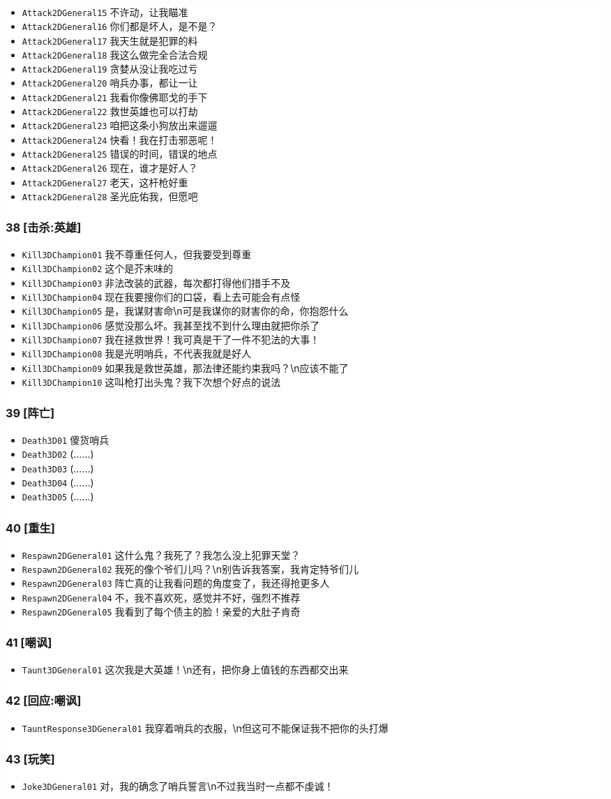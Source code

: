 - `Attack2DGeneral15` 不许动，让我瞄准
- `Attack2DGeneral16` 你们都是坏人，是不是？
- `Attack2DGeneral17` 我天生就是犯罪的料
- `Attack2DGeneral18` 我这么做完全合法合规
- `Attack2DGeneral19` 贪婪从没让我吃过亏
- `Attack2DGeneral20` 哨兵办事，都让一让
- `Attack2DGeneral21` 我看你像佛耶戈的手下
- `Attack2DGeneral22` 救世英雄也可以打劫
- `Attack2DGeneral23` 咱把这条小狗放出来遛遛
- `Attack2DGeneral24` 快看！我在打击邪恶呢！
- `Attack2DGeneral25` 错误的时间，错误的地点
- `Attack2DGeneral26` 现在，谁才是好人？
- `Attack2DGeneral27` 老天，这杆枪好重
- `Attack2DGeneral28` 圣光庇佑我，但愿吧

### **38 [击杀:英雄]**
- `Kill3DChampion01` 我不尊重任何人，但我要受到尊重
- `Kill3DChampion02` 这个是芥末味的
- `Kill3DChampion03` 非法改装的武器，每次都打得他们措手不及
- `Kill3DChampion04` 现在我要搜你们的口袋，看上去可能会有点怪
- `Kill3DChampion05` 是，我谋财害命\n可是我谋你的财害你的命，你抱怨什么
- `Kill3DChampion06` 感觉没那么坏。我甚至找不到什么理由就把你杀了
- `Kill3DChampion07` 我在拯救世界！我可真是干了一件不犯法的大事！
- `Kill3DChampion08` 我是光明哨兵，不代表我就是好人
- `Kill3DChampion09` 如果我是救世英雄，那法律还能约束我吗？\n应该不能了
- `Kill3DChampion10` 这叫枪打出头鬼？我下次想个好点的说法

### **39 [阵亡]**
- `Death3D01` 傻货哨兵
- `Death3D02` (......)
- `Death3D03` (......)
- `Death3D04` (......)
- `Death3D05` (......)

### **40 [重生]**
- `Respawn2DGeneral01` 这什么鬼？我死了？我怎么没上犯罪天堂？
- `Respawn2DGeneral02` 我死的像个爷们儿吗？\n别告诉我答案，我肯定特爷们儿
- `Respawn2DGeneral03` 阵亡真的让我看问题的角度变了，我还得抢更多人
- `Respawn2DGeneral04` 不，我不喜欢死，感觉并不好，强烈不推荐
- `Respawn2DGeneral05` 我看到了每个债主的脸！亲爱的大肚子肯奇

### **41 [嘲讽]**
- `Taunt3DGeneral01` 这次我是大英雄！\n还有，把你身上值钱的东西都交出来

### **42 [回应:嘲讽]**
- `TauntResponse3DGeneral01` 我穿着哨兵的衣服，\n但这可不能保证我不把你的头打爆

### **43 [玩笑]**
- `Joke3DGeneral01` 对，我的确念了哨兵誓言\n不过我当时一点都不虔诚！
